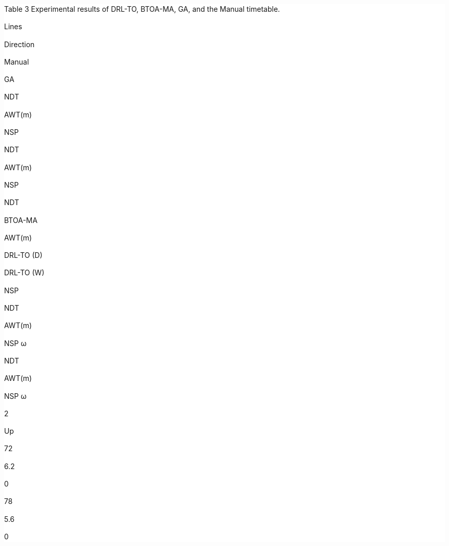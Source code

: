 Table 3
Experimental results of DRL-TO, BTOA-MA, GA, and the Manual timetable.

Lines

Direction

Manual

GA

NDT

AWT(m)

NSP

NDT

AWT(m)

NSP

NDT

BTOA-MA

AWT(m)

DRL-TO (D)

DRL-TO (W)

NSP

NDT

AWT(m)

NSP
ω

NDT

AWT(m)

NSP
ω

2

Up

72

6.2

0

78

5.6

0
